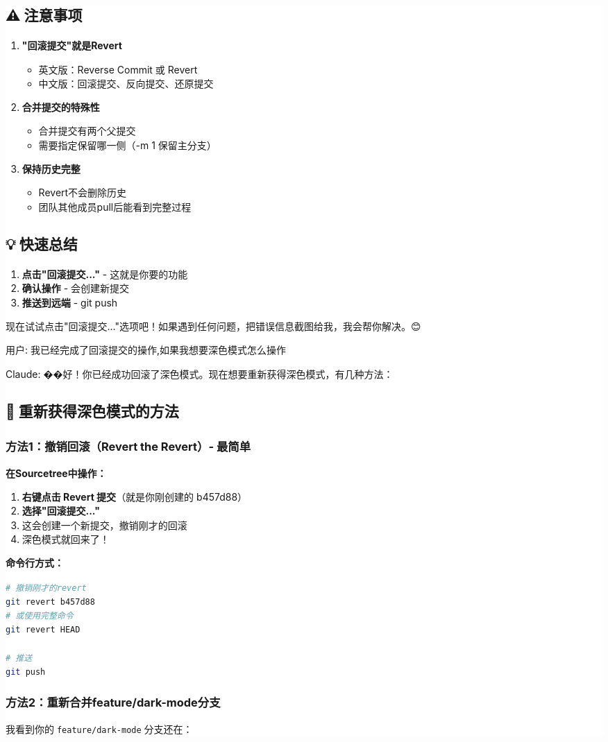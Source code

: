 ## ⚠️ 注意事项

1. **"回滚提交"就是Revert**
   - 英文版：Reverse Commit 或 Revert
   - 中文版：回滚提交、反向提交、还原提交

2. **合并提交的特殊性**
   - 合并提交有两个父提交
   - 需要指定保留哪一侧（-m 1 保留主分支）

3. **保持历史完整**
   - Revert不会删除历史
   - 团队其他成员pull后能看到完整过程

## 💡 快速总结

1. **点击"回滚提交..."** - 这就是你要的功能
2. **确认操作** - 会创建新提交
3. **推送到远端** - git push

现在试试点击"回滚提交..."选项吧！如果遇到任何问题，把错误信息截图给我，我会帮你解决。😊


用户:
我已经完成了回滚提交的操作,如果我想要深色模式怎么操作

Claude:
��好！你已经成功回滚了深色模式。现在想要重新获得深色模式，有几种方法：

## 🔄 重新获得深色模式的方法

### 方法1：撤销回滚（Revert the Revert）- 最简单

**在Sourcetree中操作：**

1. **右键点击 Revert 提交**（就是你刚创建的 b457d88）
2. **选择"回滚提交..."**
3. 这会创建一个新提交，撤销刚才的回滚
4. 深色模式就回来了！

**命令行方式：**
```bash
# 撤销刚才的revert
git revert b457d88
# 或使用完整命令
git revert HEAD

# 推送
git push
```

### 方法2：重新合并feature/dark-mode分支

我看到你的 `feature/dark-mode` 分支还在：
